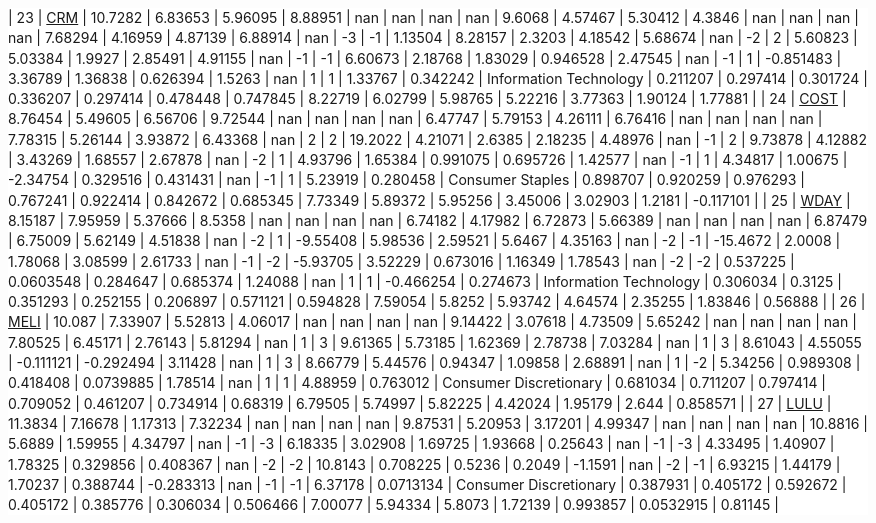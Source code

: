 |  23 | [CRM](https://finance.yahoo.com/quote/CRM/financials)     |  10.7282    |    6.83653  |  5.96095   |   8.88951   |          nan |         nan |         nan |         nan |   9.6068     |   4.57467   |  5.30412   |   4.3846    |          nan |         nan |         nan |         nan |   7.68294    |   4.16959   |  4.87139    |   6.88914   |          nan |          -3 |          -1 |   1.13504   |   8.28157   |   2.3203    |  4.18542    |  5.68674    |          nan |          -2 |           2 |   5.60823    |   5.03384   |   1.9927    |  2.85491    |  4.91155    |          nan |          -1 |          -1 |   6.60673   |  2.18768    |  1.83029    |  0.946528   |  2.47545   |         nan |         -1 |          1 |  -0.851483  |  3.36789   |  1.36838     |  0.626394    |  1.5263     |         nan |          1 |          1 |  1.33767    | 0.342242  | Information Technology | 0.211207  | 0.297414  | 0.301724  | 0.336207  | 0.297414  | 0.478448  | 0.747845  |  8.22719    |  6.02799    |  5.98765   |  5.22216   |  3.77363   |  1.90124   |  1.77881    |
|  24 | [COST](https://finance.yahoo.com/quote/COST/financials)   |   8.76454   |    5.49605  |  6.56706   |   9.72544   |          nan |         nan |         nan |         nan |   6.47747    |   5.79153   |  4.26111   |   6.76416   |          nan |         nan |         nan |         nan |   7.78315    |   5.26144   |  3.93872    |   6.43368   |          nan |           2 |           2 |  19.2022    |   4.21071   |   2.6385    |  2.18235    |  4.48976    |          nan |          -1 |           2 |   9.73878    |   4.12882   |   3.43269   |  1.68557    |  2.67878    |          nan |          -2 |           1 |   4.93796   |  1.65384    |  0.991075   |  0.695726   |  1.42577   |         nan |         -1 |          1 |   4.34817   |  1.00675   | -2.34754     |  0.329516    |  0.431431   |         nan |         -1 |          1 |  5.23919    | 0.280458  | Consumer Staples       | 0.898707  | 0.920259  | 0.976293  | 0.767241  | 0.922414  | 0.842672  | 0.685345  |  7.73349    |  5.89372    |  5.95256   |  3.45006   |  3.02903   |  1.2181    | -0.117101   |
|  25 | [WDAY](https://finance.yahoo.com/quote/WDAY/financials)   |   8.15187   |    7.95959  |  5.37666   |   8.5358    |          nan |         nan |         nan |         nan |   6.74182    |   4.17982   |  6.72873   |   5.66389   |          nan |         nan |         nan |         nan |   6.87479    |   6.75009   |  5.62149    |   4.51838   |          nan |          -2 |           1 |  -9.55408   |   5.98536   |   2.59521   |  5.6467     |  4.35163    |          nan |          -2 |          -1 | -15.4672     |   2.0008    |   1.78068   |  3.08599    |  2.61733    |          nan |          -1 |          -2 |  -5.93705   |  3.52229    |  0.673016   |  1.16349    |  1.78543   |         nan |         -2 |         -2 |   0.537225  |  0.0603548 |  0.284647    |  0.685374    |  1.24088    |         nan |          1 |          1 | -0.466254   | 0.274673  | Information Technology | 0.306034  | 0.3125    | 0.351293  | 0.252155  | 0.206897  | 0.571121  | 0.594828  |  7.59054    |  5.8252     |  5.93742   |  4.64574   |  2.35255   |  1.83846   |  0.56888    |
|  26 | [MELI](https://finance.yahoo.com/quote/MELI/financials)   |  10.087     |    7.33907  |  5.52813   |   4.06017   |          nan |         nan |         nan |         nan |   9.14422    |   3.07618   |  4.73509   |   5.65242   |          nan |         nan |         nan |         nan |   7.80525    |   6.45171   |  2.76143    |   5.81294   |          nan |           1 |           3 |   9.61365   |   5.73185   |   1.62369   |  2.78738    |  7.03284    |          nan |           1 |           3 |   8.61043    |   4.55055   |  -0.111121  | -0.292494   |  3.11428    |          nan |           1 |           3 |   8.66779   |  5.44576    |  0.94347    |  1.09858    |  2.68891   |         nan |          1 |         -2 |   5.34256   |  0.989308  |  0.418408    |  0.0739885   |  1.78514    |         nan |          1 |          1 |  4.88959    | 0.763012  | Consumer Discretionary | 0.681034  | 0.711207  | 0.797414  | 0.709052  | 0.461207  | 0.734914  | 0.68319   |  6.79505    |  5.74997    |  5.82225   |  4.42024   |  1.95179   |  2.644     |  0.858571   |
|  27 | [LULU](https://finance.yahoo.com/quote/LULU/financials)   |  11.3834    |    7.16678  |  1.17313   |   7.32234   |          nan |         nan |         nan |         nan |   9.87531    |   5.20953   |  3.17201   |   4.99347   |          nan |         nan |         nan |         nan |  10.8816     |   5.6889    |  1.59955    |   4.34797   |          nan |          -1 |          -3 |   6.18335   |   3.02908   |   1.69725   |  1.93668    |  0.25643    |          nan |          -1 |          -3 |   4.33495    |   1.40907   |   1.78325   |  0.329856   |  0.408367   |          nan |          -2 |          -2 |  10.8143    |  0.708225   |  0.5236     |  0.2049     | -1.1591    |         nan |         -2 |         -1 |   6.93215   |  1.44179   |  1.70237     |  0.388744    | -0.283313   |         nan |         -1 |         -1 |  6.37178    | 0.0713134 | Consumer Discretionary | 0.387931  | 0.405172  | 0.592672  | 0.405172  | 0.385776  | 0.306034  | 0.506466  |  7.00077    |  5.94334    |  5.8073    |  1.72139   |  0.993857  |  0.0532915 |  0.81145    |